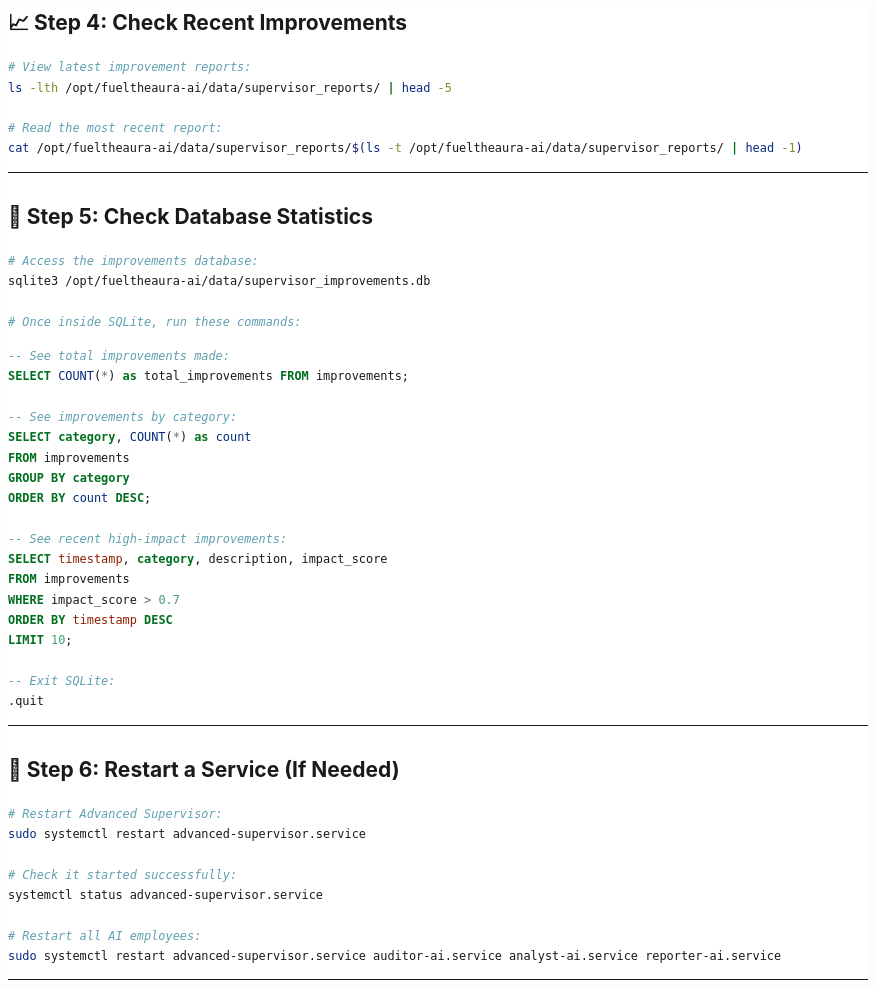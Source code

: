 
## 📈 Step 4: Check Recent Improvements

```bash
# View latest improvement reports:
ls -lth /opt/fueltheaura-ai/data/supervisor_reports/ | head -5

# Read the most recent report:
cat /opt/fueltheaura-ai/data/supervisor_reports/$(ls -t /opt/fueltheaura-ai/data/supervisor_reports/ | head -1)
```

---

## 💾 Step 5: Check Database Statistics

```bash
# Access the improvements database:
sqlite3 /opt/fueltheaura-ai/data/supervisor_improvements.db

# Once inside SQLite, run these commands:
```

```sql
-- See total improvements made:
SELECT COUNT(*) as total_improvements FROM improvements;

-- See improvements by category:
SELECT category, COUNT(*) as count 
FROM improvements 
GROUP BY category 
ORDER BY count DESC;

-- See recent high-impact improvements:
SELECT timestamp, category, description, impact_score 
FROM improvements 
WHERE impact_score > 0.7 
ORDER BY timestamp DESC 
LIMIT 10;

-- Exit SQLite:
.quit
```

---

## 🔄 Step 6: Restart a Service (If Needed)

```bash
# Restart Advanced Supervisor:
sudo systemctl restart advanced-supervisor.service

# Check it started successfully:
systemctl status advanced-supervisor.service

# Restart all AI employees:
sudo systemctl restart advanced-supervisor.service auditor-ai.service analyst-ai.service reporter-ai.service
```

---